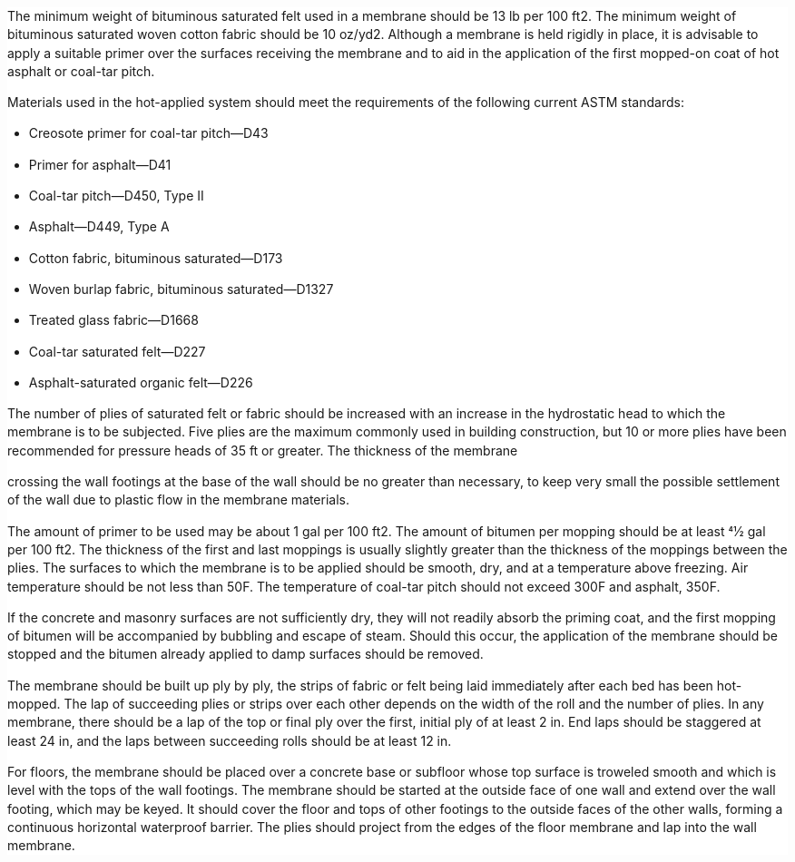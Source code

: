 The minimum weight of bituminous saturated felt used in a membrane should be 13 lb per 100 ft2. The minimum weight of bituminous saturated woven cotton fabric should be 10 oz/yd2. Although a membrane is held rigidly in place, it is advisable to apply a suitable primer over the surfaces receiving the membrane and to aid in the application of the first mopped-on coat of hot asphalt or coal-tar pitch.

Materials used in the hot-applied system should meet the requirements of the following current ASTM standards:

- Creosote primer for coal-tar pitch—D43

- Primer for asphalt—D41

- Coal-tar pitch—D450, Type II

- Asphalt—D449, Type A

- Cotton fabric, bituminous saturated—D173

- Woven burlap fabric, bituminous saturated—D1327

- Treated glass fabric—D1668

- Coal-tar saturated felt—D227

- Asphalt-saturated organic felt—D226

The number of plies of saturated felt or fabric should be increased with an increase in the hydrostatic head to which the membrane is to be subjected. Five plies are the maximum commonly used in building construction, but 10 or more plies have been recommended for pressure heads of 35 ft or greater. The thickness of the membrane

crossing the wall footings at the base of the wall should be no greater than necessary, to keep very small the possible settlement of the wall due to plastic flow in the membrane materials.

The amount of primer to be used may be about 1 gal per 100 ft2. The amount of bitumen per mopping should be at least 41⁄2 gal per 100 ft2. The thickness of the first and last moppings is usually slightly greater than the thickness of the moppings between the plies. The surfaces to which the membrane is to be applied should be smooth, dry, and at a temperature above freezing. Air temperature should be not less than 50F. The temperature of coal-tar pitch should not exceed 300F and asphalt, 350F.

If the concrete and masonry surfaces are not sufficiently dry, they will not readily absorb the priming coat, and the first mopping of bitumen will be accompanied by bubbling and escape of steam. Should this occur, the application of the membrane should be stopped and the bitumen already applied to damp surfaces should be removed.

The membrane should be built up ply by ply, the strips of fabric or felt being laid immediately after each bed has been hot-mopped. The lap of succeeding plies or strips over each other depends on the width of the roll and the number of plies. In any membrane, there should be a lap of the top or final ply over the first, initial ply of at least 2 in. End laps should be staggered at least 24 in, and the laps between succeeding rolls should be at least 12 in.

For floors, the membrane should be placed over a concrete base or subfloor whose top surface is troweled smooth and which is level with the tops of the wall footings. The membrane should be started at the outside face of one wall and extend over the wall footing, which may be keyed. It should cover the floor and tops of other footings to the outside faces of the other walls, forming a continuous horizontal waterproof barrier. The plies should project from the edges of the floor membrane and lap into the wall membrane.
